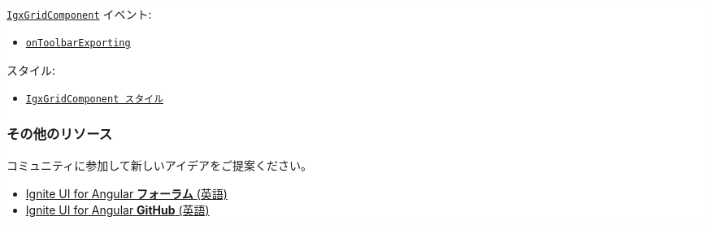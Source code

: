[`IgxGridComponent`]({environment:angularApiUrl}/classes/igxgridcomponent.html) イベント:
* [`onToolbarExporting`]({environment:angularApiUrl}/classes/igxgridcomponent.html#ontoolbarexporting)

スタイル:

* [`IgxGridComponent スタイル`]({environment:sassApiUrl}/index.html#function-igx-grid-theme)

### その他のリソース

<div class="divider--half"></div>
コミュニティに参加して新しいアイデアをご提案ください。

* [Ignite UI for Angular **フォーラム** (英語)](https://www.infragistics.com/community/forums/f/ignite-ui-for-angular)
* [Ignite UI for Angular **GitHub** (英語)](https://github.com/IgniteUI/igniteui-angular)
